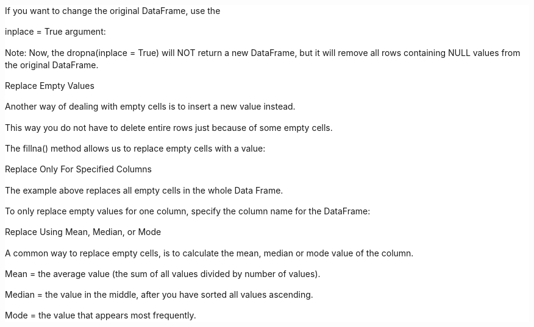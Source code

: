 If you want to change the original DataFrame, use the 

inplace = True argument:


Note: Now, the dropna(inplace = True) will NOT return a new DataFrame, but it will remove all rows containing NULL values from the original DataFrame.


Replace Empty Values

Another way of dealing with empty cells is to insert a new value instead.

This way you do not have to delete entire rows just because of some empty cells.

The fillna() method allows us to replace empty cells with a value:


Replace Only For Specified Columns

The example above replaces all empty cells in the whole Data Frame.

To only replace empty values for one column, specify the column name for the DataFrame:



Replace Using Mean, Median, or Mode


A common way to replace empty cells, is to calculate the mean, median or mode value of the column.

Mean = the average value (the sum of all values divided by number of values).


Median = the value in the middle, after you have sorted all values ascending.

Mode = the value that appears most frequently.